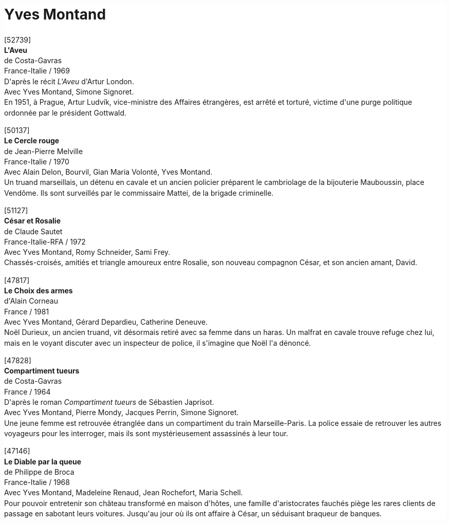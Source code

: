 # Yves Montand

[52739]  
**L'Aveu**  
de Costa-Gavras  
France-Italie / 1969  
D'après le récit _L'Aveu_ d'Artur London.  
Avec Yves Montand, Simone Signoret.  
En 1951, à Prague, Artur Ludvík, vice-ministre des Affaires étrangères, est arrêté et torturé, victime d'une purge politique ordonnée par le président Gottwald.

[50137]  
**Le Cercle rouge**  
de Jean-Pierre Melville  
France-Italie / 1970  
Avec Alain Delon, Bourvil, Gian Maria Volonté, Yves Montand.  
Un truand marseillais, un détenu en cavale et un ancien policier préparent le cambriolage de la bijouterie Mauboussin, place Vendôme. Ils sont surveillés par le commissaire Mattei, de la brigade criminelle.

[51127]  
**César et Rosalie**  
de Claude Sautet  
France-Italie-RFA / 1972  
Avec Yves Montand, Romy Schneider, Sami Frey.  
Chassés-croisés, amitiés et triangle amoureux entre Rosalie, son nouveau compagnon César, et son ancien amant, David.

[47817]  
**Le Choix des armes**  
d'Alain Corneau  
France / 1981  
Avec Yves Montand, Gérard Depardieu, Catherine Deneuve.  
Noël Durieux, un ancien truand, vit désormais retiré avec sa femme dans un haras. Un malfrat en cavale trouve refuge chez lui, mais en le voyant discuter avec un inspecteur de police, il s'imagine que Noël l'a dénoncé.

[47828]  
**Compartiment tueurs**  
de Costa-Gavras  
France / 1964  
D'après le roman _Compartiment tueurs_ de Sébastien Japrisot.  
Avec Yves Montand, Pierre Mondy, Jacques Perrin, Simone Signoret.  
Une jeune femme est retrouvée étranglée dans un compartiment du train Marseille-Paris. La police essaie de retrouver les autres voyageurs pour les interroger, mais ils sont mystérieusement assassinés à leur tour.

[47146]  
**Le Diable par la queue**  
de Philippe de Broca  
France-Italie / 1968  
Avec Yves Montand, Madeleine Renaud, Jean Rochefort, Maria Schell.  
Pour pouvoir entretenir son château transformé en maison d'hôtes, une famille d'aristocrates fauchés piège les rares clients de passage en sabotant leurs voitures. Jusqu'au jour où ils ont affaire à César, un séduisant braqueur de banques.
